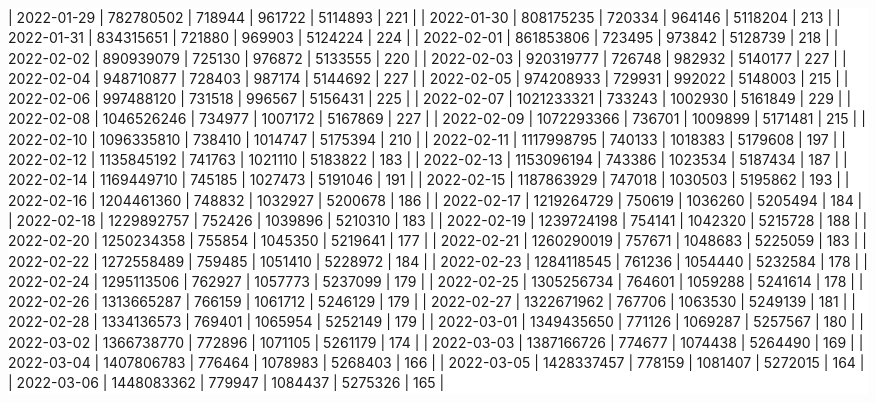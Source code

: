 | 2022-01-29 | 782780502 | 718944 | 961722 | 5114893 | 221 |
| 2022-01-30 | 808175235 | 720334 | 964146 | 5118204 | 213 |
| 2022-01-31 | 834315651 | 721880 | 969903 | 5124224 | 224 |
| 2022-02-01 | 861853806 | 723495 | 973842 | 5128739 | 218 |
| 2022-02-02 | 890939079 | 725130 | 976872 | 5133555 | 220 |
| 2022-02-03 | 920319777 | 726748 | 982932 | 5140177 | 227 |
| 2022-02-04 | 948710877 | 728403 | 987174 | 5144692 | 227 |
| 2022-02-05 | 974208933 | 729931 | 992022 | 5148003 | 215 |
| 2022-02-06 | 997488120 | 731518 | 996567 | 5156431 | 225 |
| 2022-02-07 | 1021233321 | 733243 | 1002930 | 5161849 | 229 |
| 2022-02-08 | 1046526246 | 734977 | 1007172 | 5167869 | 227 |
| 2022-02-09 | 1072293366 | 736701 | 1009899 | 5171481 | 215 |
| 2022-02-10 | 1096335810 | 738410 | 1014747 | 5175394 | 210 |
| 2022-02-11 | 1117998795 | 740133 | 1018383 | 5179608 | 197 |
| 2022-02-12 | 1135845192 | 741763 | 1021110 | 5183822 | 183 |
| 2022-02-13 | 1153096194 | 743386 | 1023534 | 5187434 | 187 |
| 2022-02-14 | 1169449710 | 745185 | 1027473 | 5191046 | 191 |
| 2022-02-15 | 1187863929 | 747018 | 1030503 | 5195862 | 193 |
| 2022-02-16 | 1204461360 | 748832 | 1032927 | 5200678 | 186 |
| 2022-02-17 | 1219264729 | 750619 | 1036260 | 5205494 | 184 |
| 2022-02-18 | 1229892757 | 752426 | 1039896 | 5210310 | 183 |
| 2022-02-19 | 1239724198 | 754141 | 1042320 | 5215728 | 188 |
| 2022-02-20 | 1250234358 | 755854 | 1045350 | 5219641 | 177 |
| 2022-02-21 | 1260290019 | 757671 | 1048683 | 5225059 | 183 |
| 2022-02-22 | 1272558489 | 759485 | 1051410 | 5228972 | 184 |
| 2022-02-23 | 1284118545 | 761236 | 1054440 | 5232584 | 178 |
| 2022-02-24 | 1295113506 | 762927 | 1057773 | 5237099 | 179 |
| 2022-02-25 | 1305256734 | 764601 | 1059288 | 5241614 | 178 |
| 2022-02-26 | 1313665287 | 766159 | 1061712 | 5246129 | 179 |
| 2022-02-27 | 1322671962 | 767706 | 1063530 | 5249139 | 181 |
| 2022-02-28 | 1334136573 | 769401 | 1065954 | 5252149 | 179 |
| 2022-03-01 | 1349435650 | 771126 | 1069287 | 5257567 | 180 |
| 2022-03-02 | 1366738770 | 772896 | 1071105 | 5261179 | 174 |
| 2022-03-03 | 1387166726 | 774677 | 1074438 | 5264490 | 169 |
| 2022-03-04 | 1407806783 | 776464 | 1078983 | 5268403 | 166 |
| 2022-03-05 | 1428337457 | 778159 | 1081407 | 5272015 | 164 |
| 2022-03-06 | 1448083362 | 779947 | 1084437 | 5275326 | 165 |